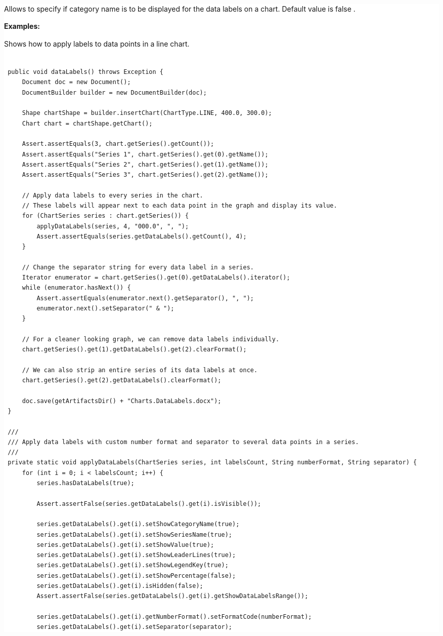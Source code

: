 
Allows to specify if category name is to be displayed for the data labels on a chart. Default value is  false .

 **Examples:** 

Shows how to apply labels to data points in a line chart.

```

 public void dataLabels() throws Exception {
     Document doc = new Document();
     DocumentBuilder builder = new DocumentBuilder(doc);

     Shape chartShape = builder.insertChart(ChartType.LINE, 400.0, 300.0);
     Chart chart = chartShape.getChart();

     Assert.assertEquals(3, chart.getSeries().getCount());
     Assert.assertEquals("Series 1", chart.getSeries().get(0).getName());
     Assert.assertEquals("Series 2", chart.getSeries().get(1).getName());
     Assert.assertEquals("Series 3", chart.getSeries().get(2).getName());

     // Apply data labels to every series in the chart.
     // These labels will appear next to each data point in the graph and display its value.
     for (ChartSeries series : chart.getSeries()) {
         applyDataLabels(series, 4, "000.0", ", ");
         Assert.assertEquals(series.getDataLabels().getCount(), 4);
     }

     // Change the separator string for every data label in a series.
     Iterator enumerator = chart.getSeries().get(0).getDataLabels().iterator();
     while (enumerator.hasNext()) {
         Assert.assertEquals(enumerator.next().getSeparator(), ", ");
         enumerator.next().setSeparator(" & ");
     }

     // For a cleaner looking graph, we can remove data labels individually.
     chart.getSeries().get(1).getDataLabels().get(2).clearFormat();

     // We can also strip an entire series of its data labels at once.
     chart.getSeries().get(2).getDataLabels().clearFormat();

     doc.save(getArtifactsDir() + "Charts.DataLabels.docx");
 }

 /// 
 /// Apply data labels with custom number format and separator to several data points in a series.
 /// 
 private static void applyDataLabels(ChartSeries series, int labelsCount, String numberFormat, String separator) {
     for (int i = 0; i < labelsCount; i++) {
         series.hasDataLabels(true);

         Assert.assertFalse(series.getDataLabels().get(i).isVisible());

         series.getDataLabels().get(i).setShowCategoryName(true);
         series.getDataLabels().get(i).setShowSeriesName(true);
         series.getDataLabels().get(i).setShowValue(true);
         series.getDataLabels().get(i).setShowLeaderLines(true);
         series.getDataLabels().get(i).setShowLegendKey(true);
         series.getDataLabels().get(i).setShowPercentage(false);
         series.getDataLabels().get(i).isHidden(false);
         Assert.assertFalse(series.getDataLabels().get(i).getShowDataLabelsRange());

         series.getDataLabels().get(i).getNumberFormat().setFormatCode(numberFormat);
         series.getDataLabels().get(i).setSeparator(separator);
```
